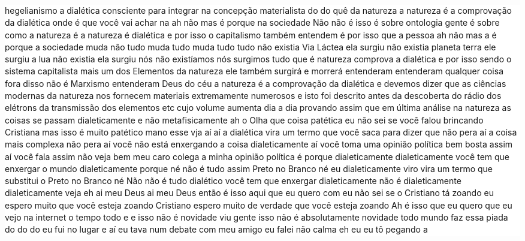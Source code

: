 hegelianismo a dialética consciente para
integrar na concepção materialista do do
quê da natureza a natureza é a
comprovação da dialética onde é que você
vai achar na ah não mas é porque na
sociedade Não não é isso é sobre
ontologia gente é sobre como a natureza
é a natureza é dialética e por isso o
capitalismo também entendem é por isso
que a pessoa ah não mas a é porque a
sociedade muda não tudo muda tudo muda
tudo tudo não existia Via Láctea ela
surgiu não existia planeta terra ele
surgiu a lua não existia ela surgiu nós
não existíamos nós surgimos tudo que é
natureza comprova a dialética e por isso
sendo o sistema capitalista mais um dos
Elementos da natureza ele também surgirá
e morrerá
entenderam entenderam qualquer coisa
fora disso não é Marxismo entenderam
Deus do céu a natureza é a comprovação
da dialética e devemos dizer que as
ciências modernas da natureza nos
fornecem materiais extremamente
numerosos e isto foi descrito antes da
descoberta do rádio dos elétrons da
transmissão dos elementos etc cujo
volume aumenta dia a dia provando assim
que em última análise na natureza as
coisas se passam dialeticamente e não
metafisicamente
ah o Olha que coisa patética eu não sei
se você falou brincando Cristiana mas
isso é muito patético mano esse vja aí
aí a dialética vira um termo que você
saca para dizer que não pera aí a coisa
mais complexa não pera aí você não está
enxergando a coisa dialeticamente aí
você toma uma opinião política bem bosta
assim aí você fala assim não veja bem
meu caro colega a minha opinião política
é porque dialeticamente dialeticamente
você tem que enxergar o mundo
dialeticamente porque né não é tudo
assim Preto no Branco né eu
dialeticamente viro vira um termo que
substitui o Preto no Branco né Não não é
tudo dialético você tem que enxergar
dialeticamente não é dialeticamente
dialeticamente veja
eh ai meu
Deus ai meu Deus então é isso aqui que
eu quero com eu não sei se o Cristiano
tá zoando eu espero muito que você
esteja zoando Cristiano espero muito de
verdade que você esteja zoando
Ah é isso que eu quero que eu vejo na
internet o tempo todo e e isso não é
novidade viu gente isso não é
absolutamente novidade todo mundo faz
essa piada do do do eu fui no lugar e aí
eu tava num debate com meu amigo eu
falei não calma eh eu eu tô pegando a